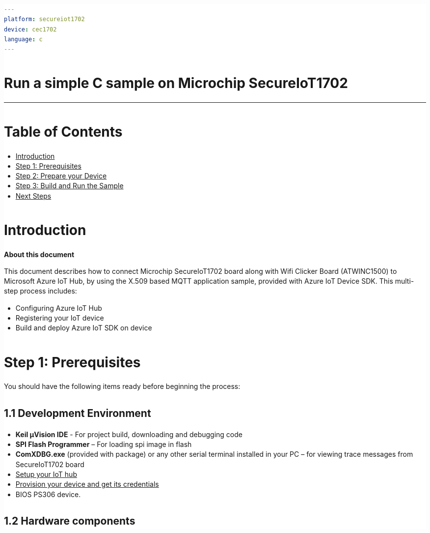 ```yaml
---
platform: secureiot1702
device: cec1702
language: c
---
```


Run a simple C sample on Microchip SecureIoT1702
===
---

# Table of Contents

-   [Introduction](#Introduction)
-   [Step 1: Prerequisites](#Prerequisites)
-   [Step 2: Prepare your Device](#PrepareDevice)
-   [Step 3: Build and Run the Sample](#Build)
-   [Next Steps](#NextSteps)

<a name="Introduction"></a>
# Introduction

**About this document**

This document describes how to connect Microchip SecureIoT1702 board along with Wifi Clicker Board (ATWINC1500) to Microsoft Azure IoT Hub, by using the X.509 based MQTT application sample, provided with Azure IoT Device SDK. This multi-step process includes:
-   Configuring Azure IoT Hub
-   Registering your IoT device
-   Build and deploy Azure IoT SDK on device

<a name="Prerequisites"></a>
# Step 1: Prerequisites

You should have the following items ready before beginning the process:

## 1.1 Development Environment

-   **Keil µVision IDE** - For project build, downloading and debugging code
-   **SPI Flash Programmer** – For loading spi image in flash
-   **ComXDBG.exe** (provided with package) or any other serial terminal installed in your PC – for viewing trace messages from SecureIoT1702 board
-   [Setup your IoT hub][lnk-setup-iot-hub]
-   [Provision your device and get its credentials][lnk-manage-iot-hub]
-   BIOS PS306 device.

## 1.2 Hardware components


[Manage cloud device messaging with iothub-explorer]: https://docs.microsoft.com/en-us/azure/iot-hub/iot-hub-explorer-cloud-device-messaging
[Save IoT Hub messages to Azure data storage]: https://docs.microsoft.com/en-us/azure/iot-hub/iot-hub-store-data-in-azure-table-storage
[Use Power BI to visualize real-time sensor data from Azure IoT Hub]: https://docs.microsoft.com/en-us/azure/iot-hub/iot-hub-live-data-visualization-in-power-bi
[Use Azure Web Apps to visualize real-time sensor data from Azure IoT Hub]: https://docs.microsoft.com/en-us/azure/iot-hub/iot-hub-live-data-visualization-in-web-apps
[Weather forecast using the sensor data from your IoT hub in Azure Machine Learning]: https://docs.microsoft.com/en-us/azure/iot-hub/iot-hub-weather-forecast-machine-learning
[Remote monitoring and notifications with Logic Apps]: https://docs.microsoft.com/en-us/azure/iot-hub/iot-hub-monitoring-notifications-with-azure-logic-apps
[setup-devbox-windows]: https://github.com/Azure/azure-iot-sdk-c/blob/master/doc/devbox_setup.md
[lnk-setup-iot-hub]: ../setup_iothub.md
[lnk-manage-iot-hub]: ../manage_iot_hub.md